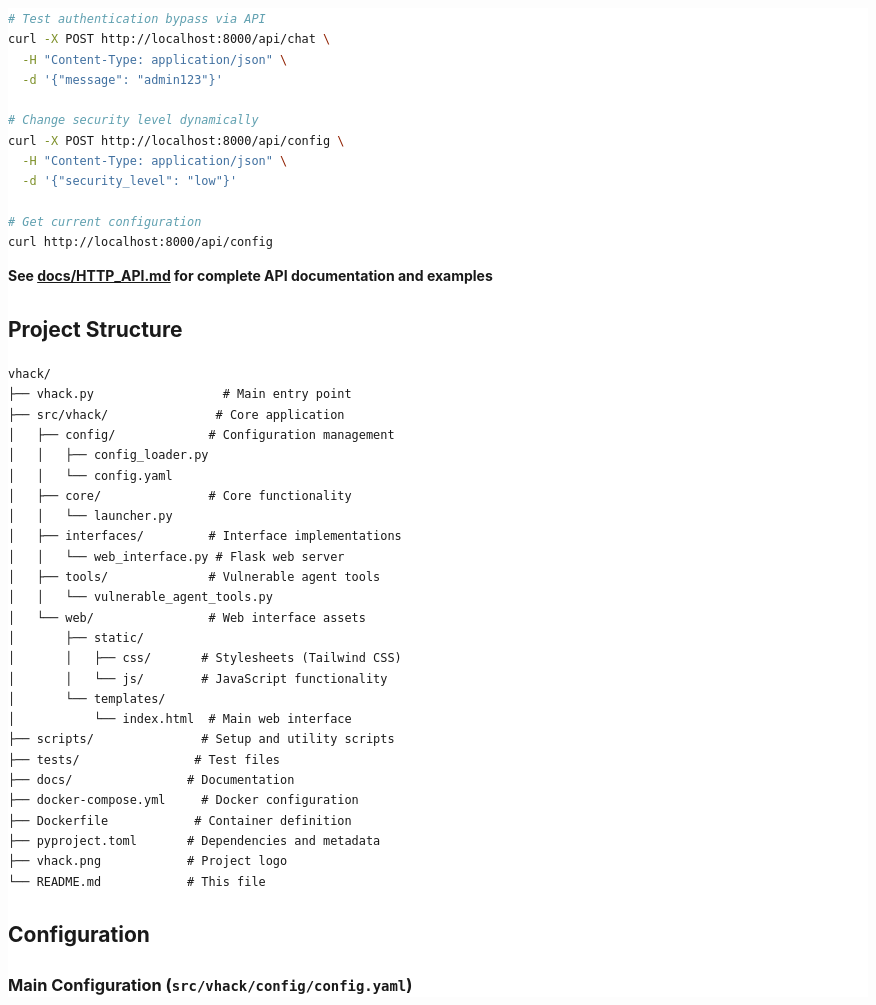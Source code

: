 ```bash
# Test authentication bypass via API
curl -X POST http://localhost:8000/api/chat \
  -H "Content-Type: application/json" \
  -d '{"message": "admin123"}'

# Change security level dynamically
curl -X POST http://localhost:8000/api/config \
  -H "Content-Type: application/json" \
  -d '{"security_level": "low"}'

# Get current configuration
curl http://localhost:8000/api/config
```

**See [docs/HTTP_API.md](docs/HTTP_API.md) for complete API documentation and examples**

## Project Structure

```
vhack/
├── vhack.py                  # Main entry point
├── src/vhack/               # Core application
│   ├── config/             # Configuration management
│   │   ├── config_loader.py
│   │   └── config.yaml
│   ├── core/               # Core functionality
│   │   └── launcher.py
│   ├── interfaces/         # Interface implementations
│   │   └── web_interface.py # Flask web server
│   ├── tools/              # Vulnerable agent tools
│   │   └── vulnerable_agent_tools.py
│   └── web/                # Web interface assets
│       ├── static/
│       │   ├── css/       # Stylesheets (Tailwind CSS)
│       │   └── js/        # JavaScript functionality
│       └── templates/
│           └── index.html  # Main web interface
├── scripts/               # Setup and utility scripts
├── tests/                # Test files
├── docs/                # Documentation
├── docker-compose.yml     # Docker configuration
├── Dockerfile            # Container definition
├── pyproject.toml       # Dependencies and metadata
├── vhack.png            # Project logo
└── README.md            # This file
```

## Configuration

### Main Configuration (`src/vhack/config/config.yaml`)
